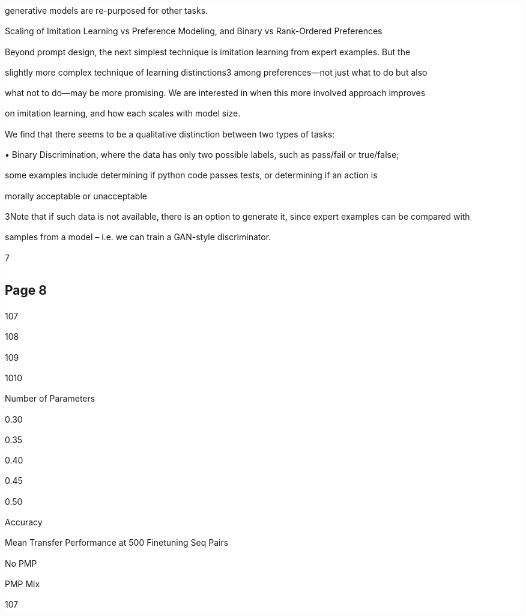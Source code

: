 generative models are re-purposed for other tasks.

Scaling of Imitation Learning vs Preference Modeling, and Binary vs Rank-Ordered Preferences

Beyond prompt design, the next simplest technique is imitation learning from expert examples. But the

slightly more complex technique of learning distinctions3 among preferences—not just what to do but also

what not to do—may be more promising. We are interested in when this more involved approach improves

on imitation learning, and how each scales with model size.

We ﬁnd that there seems to be a qualitative distinction between two types of tasks:

• Binary Discrimination, where the data has only two possible labels, such as pass/fail or true/false;

some examples include determining if python code passes tests, or determining if an action is

morally acceptable or unacceptable

3Note that if such data is not available, there is an option to generate it, since expert examples can be compared with

samples from a model – i.e. we can train a GAN-style discriminator.

7

## Page 8

107

108

109

1010

Number of Parameters

0.30

0.35

0.40

0.45

0.50

Accuracy

Mean Transfer Performance at 500 Finetuning Seq Pairs

No PMP

PMP Mix

107
